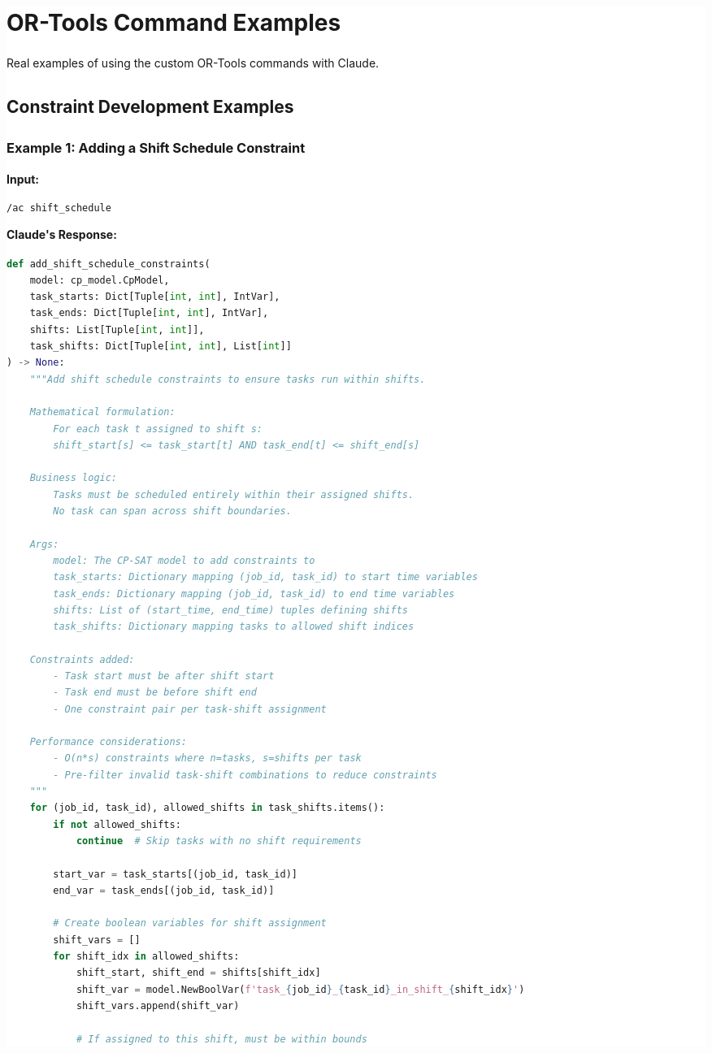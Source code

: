 # OR-Tools Command Examples

Real examples of using the custom OR-Tools commands with Claude.

## Constraint Development Examples

### Example 1: Adding a Shift Schedule Constraint

**Input:**
```
/ac shift_schedule
```

**Claude's Response:**
```python
def add_shift_schedule_constraints(
    model: cp_model.CpModel,
    task_starts: Dict[Tuple[int, int], IntVar],
    task_ends: Dict[Tuple[int, int], IntVar],
    shifts: List[Tuple[int, int]],
    task_shifts: Dict[Tuple[int, int], List[int]]
) -> None:
    """Add shift schedule constraints to ensure tasks run within shifts.
    
    Mathematical formulation:
        For each task t assigned to shift s:
        shift_start[s] <= task_start[t] AND task_end[t] <= shift_end[s]
    
    Business logic:
        Tasks must be scheduled entirely within their assigned shifts.
        No task can span across shift boundaries.
        
    Args:
        model: The CP-SAT model to add constraints to
        task_starts: Dictionary mapping (job_id, task_id) to start time variables
        task_ends: Dictionary mapping (job_id, task_id) to end time variables
        shifts: List of (start_time, end_time) tuples defining shifts
        task_shifts: Dictionary mapping tasks to allowed shift indices
        
    Constraints added:
        - Task start must be after shift start
        - Task end must be before shift end
        - One constraint pair per task-shift assignment
    
    Performance considerations:
        - O(n*s) constraints where n=tasks, s=shifts per task
        - Pre-filter invalid task-shift combinations to reduce constraints
    """
    for (job_id, task_id), allowed_shifts in task_shifts.items():
        if not allowed_shifts:
            continue  # Skip tasks with no shift requirements
            
        start_var = task_starts[(job_id, task_id)]
        end_var = task_ends[(job_id, task_id)]
        
        # Create boolean variables for shift assignment
        shift_vars = []
        for shift_idx in allowed_shifts:
            shift_start, shift_end = shifts[shift_idx]
            shift_var = model.NewBoolVar(f'task_{job_id}_{task_id}_in_shift_{shift_idx}')
            shift_vars.append(shift_var)
            
            # If assigned to this shift, must be within bounds
```